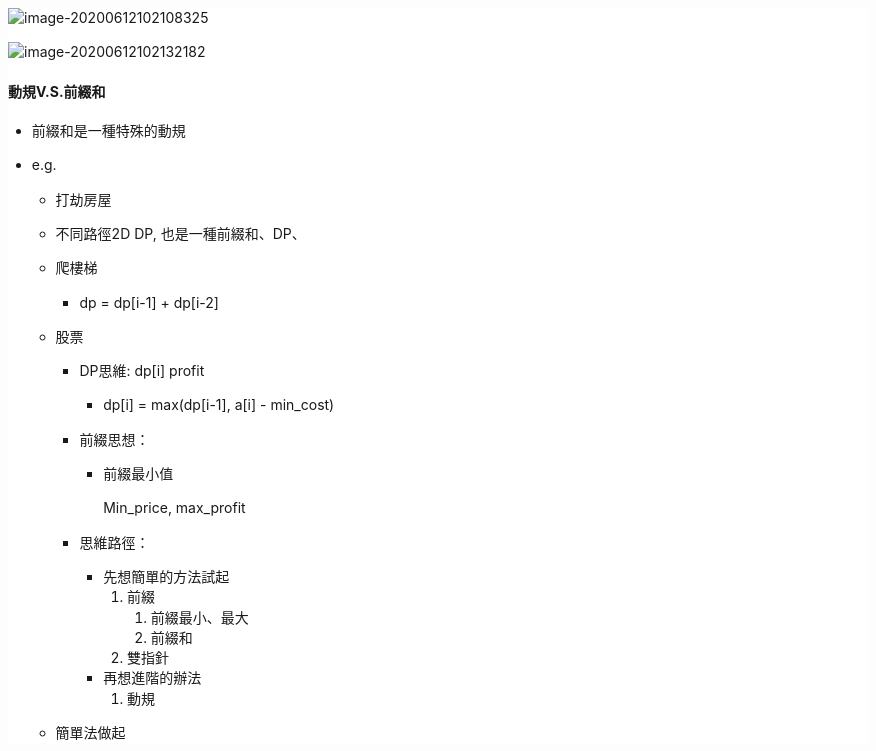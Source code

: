 ![image-20200612102108325](https://tva1.sinaimg.cn/large/007S8ZIlgy1gfpaj7hx6oj30tu0emqde.jpg)

![image-20200612102132182](https://tva1.sinaimg.cn/large/007S8ZIlgy1gfpajm0uz8j30tu0dw0xw.jpg)



#### 動規V.S.前綴和

- 前綴和是一種特殊的動規

- e.g.

  - 打劫房屋

  - 不同路徑2D DP, 也是一種前綴和、DP、

  - 爬樓梯

    - dp = dp[i-1] + dp[i-2]

  - 股票

    - DP思維: dp[i] profit

      - dp[i] = max(dp[i-1], a[i] - min_cost)

    - 前綴思想：

      - 前綴最小值

        Min_price, max_profit

    - 思維路徑：
      - 先想簡單的方法試起
        1. 前綴
           1. 前綴最小、最大
           2. 前綴和
        2. 雙指針
      - 再想進階的辦法
        1. 動規

  - 簡單法做起



